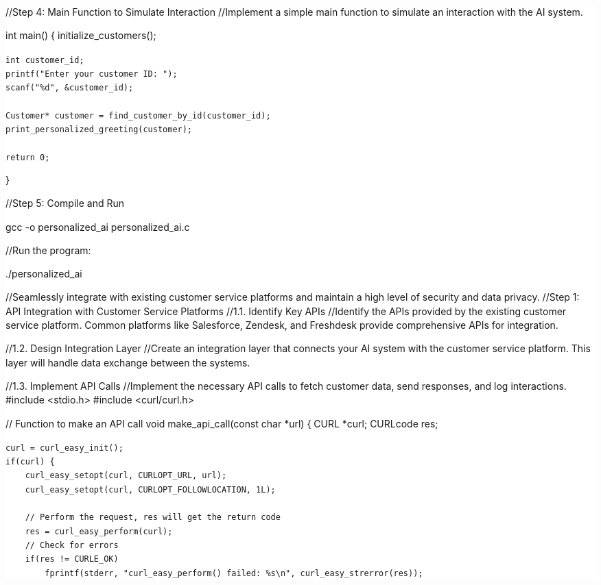 //Step 4: Main Function to Simulate Interaction
//Implement a simple main function to simulate an interaction with the AI system.


int main() {
    initialize_customers();

    int customer_id;
    printf("Enter your customer ID: ");
    scanf("%d", &customer_id);

    Customer* customer = find_customer_by_id(customer_id);
    print_personalized_greeting(customer);

    return 0;
}


//Step 5: Compile and Run

gcc -o personalized_ai personalized_ai.c

  //Run the program:

  ./personalized_ai


  //Seamlessly integrate with existing customer service platforms and maintain a high level of security and data privacy. 
  //Step 1: API Integration with Customer Service Platforms
  //1.1. Identify Key APIs
//Identify the APIs provided by the existing customer service platform. Common platforms like Salesforce, Zendesk, and Freshdesk provide comprehensive APIs for integration.

//1.2. Design Integration Layer
//Create an integration layer that connects your AI system with the customer service platform. This layer will handle data exchange between the systems.

//1.3. Implement API Calls
//Implement the necessary API calls to fetch customer data, send responses, and log interactions.
  #include <stdio.h>
#include <curl/curl.h>

// Function to make an API call
void make_api_call(const char *url) {
    CURL *curl;
    CURLcode res;

    curl = curl_easy_init();
    if(curl) {
        curl_easy_setopt(curl, CURLOPT_URL, url);
        curl_easy_setopt(curl, CURLOPT_FOLLOWLOCATION, 1L);

        // Perform the request, res will get the return code
        res = curl_easy_perform(curl);
        // Check for errors
        if(res != CURLE_OK)
            fprintf(stderr, "curl_easy_perform() failed: %s\n", curl_easy_strerror(res));
